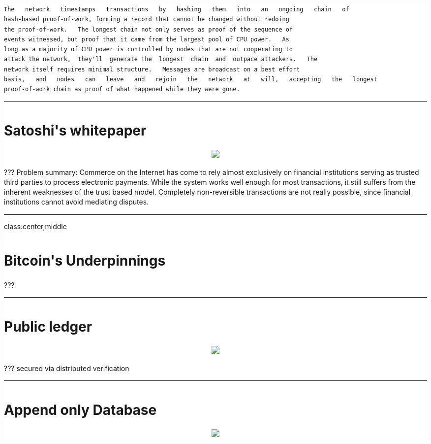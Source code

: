     The   network   timestamps   transactions   by   hashing   them   into   an   ongoing   chain   of
    hash-based proof-of-work, forming a record that cannot be changed without redoing
    the proof-of-work.   The longest chain not only serves as proof of the sequence of
    events witnessed, but proof that it came from the largest pool of CPU power.   As
    long as a majority of CPU power is controlled by nodes that are not cooperating to
    attack the network,  they'll  generate the  longest  chain  and  outpace attackers.   The
    network itself requires minimal structure.   Messages are broadcast on a best effort
    basis,   and   nodes   can   leave   and   rejoin   the   network   at   will,   accepting   the   longest
    proof-of-work chain as proof of what happened while they were gone.
---
# Satoshi's whitepaper
<p align=center>
    <a href="?./media/bitcoin.pdf">
    <img src="../media/bitcoin_whitepaper.png" style="width:80%">
    </a>
</p>
???
Problem summary:
    Commerce on the Internet has come to rely almost exclusively on financial institutions serving as
    trusted third  parties  to process electronic payments.   While the  system works  well enough for
    most   transactions,   it   still   suffers   from   the   inherent   weaknesses   of   the   trust   based   model.
    Completely non-reversible transactions are not really possible, since financial institutions cannot
    avoid   mediating   disputes. 

---
class:center,middle
# Bitcoin's Underpinnings

???

---
# Public ledger
<p align=center>
<img src="../media/distledger.png" width="100%">
</p>

???
secured via distributed verification

---
# Append only Database
<p align=center>
<img src="../media/appendonly.png" width="100%">
</p>
